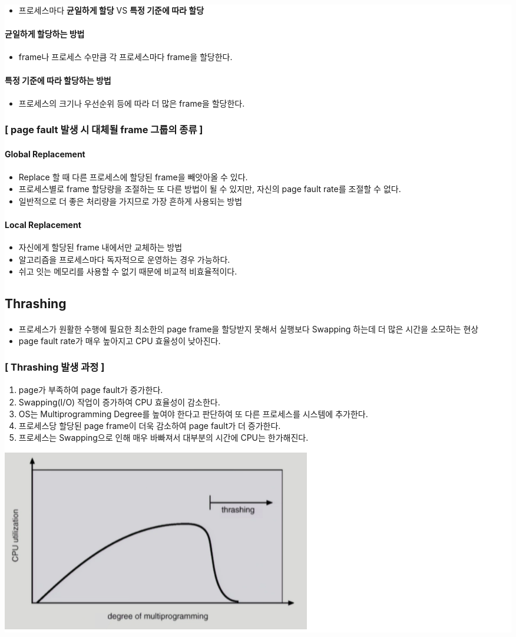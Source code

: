 - 프로세스마다 **균일하게 할당** VS **특정 기준에 따라 할당**

#### 균일하게 할당하는 방법

- frame나 프로세스 수만큼 각 프로세스마다 frame을 할당한다.

#### 특정 기준에 따라 할당하는 방법

- 프로세스의 크기나 우선순위 등에 따라 더 많은 frame을 할당한다.

### [ page fault 발생 시 대체될 frame 그룹의 종류 ]

#### Global Replacement

- Replace 할 때 다른 프로세스에 할당된 frame을 빼앗아올 수 있다.
- 프로세스별로 frame 할당량을 조절하는 또 다른 방법이 될 수 있지만, 자신의 page fault rate를 조절할 수 없다.
- 일반적으로 더 좋은 처리량을 가지므로 가장 흔하게 사용되는 방법

#### Local Replacement

- 자신에게 할당된 frame 내에서만 교체하는 방법
- 알고리즘을 프로세스마다 독자적으로 운영하는 경우 가능하다.
- 쉬고 잇는 메모리를 사용할 수 없기 때문에 비교적 비효율적이다.

## Thrashing

- 프로세스가 원활한 수행에 필요한 최소한의 page frame을 할당받지 못해서 실행보다 Swapping 하는데 더 많은 시간을 소모하는 현상
- page fault rate가 매우 높아지고 CPU 효율성이 낮아진다.

### [ Thrashing 발생 과정 ]

1. page가 부족하여 page fault가 증가한다.
2. Swapping(I/O) 작업이 증가하여 CPU 효율성이 감소한다.
3. OS는 Multiprogramming Degree를 높여야 한다고 판단하여 또 다른 프로세스를 시스템에 추가한다.
4. 프로세스당 할당된 page frame이 더욱 감소하여 page fault가 더 증가한다.
5. 프로세스는 Swapping으로 인해 매우 바빠져서 대부분의 시간에 CPU는 한가해진다.

<img src="./img/thrashing.png" height="300">
